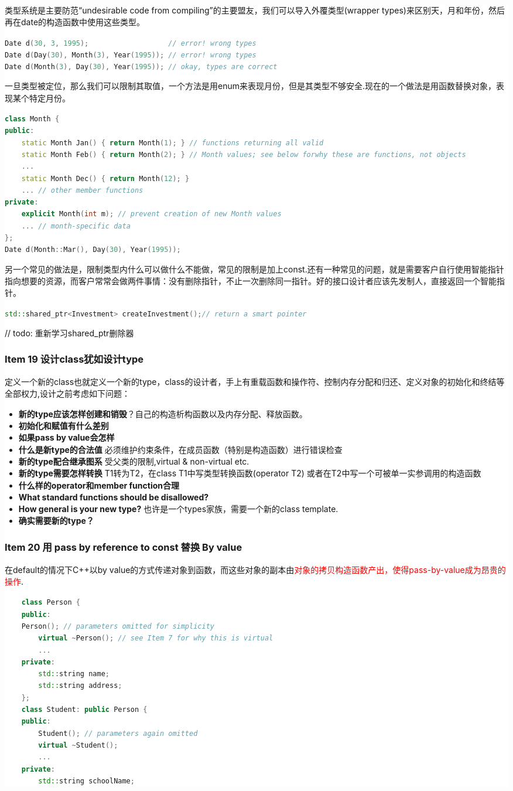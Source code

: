 类型系统是主要防范“undesirable code from compiling”的主要盟友，我们可以导入外覆类型(wrapper types)来区别天，月和年份，然后再在date的构造函数中使用这些类型。
```C++
Date d(30, 3, 1995);                   // error! wrong types
Date d(Day(30), Month(3), Year(1995)); // error! wrong types
Date d(Month(3), Day(30), Year(1995)); // okay, types are correct
```
一旦类型被定位，那么我们可以限制其取值，一个方法是用enum来表现月份，但是其类型不够安全.现在的一个做法是用函数替换对象，表现某个特定月份。
```C++
class Month {
public:
    static Month Jan() { return Month(1); } // functions returning all valid
    static Month Feb() { return Month(2); } // Month values; see below forwhy these are functions, not objects
    ... 
    static Month Dec() { return Month(12); } 
    ... // other member functions
private:
    explicit Month(int m); // prevent creation of new Month values
    ... // month-specific data
};
Date d(Month::Mar(), Day(30), Year(1995));
```
另一个常见的做法是，限制类型内什么可以做什么不能做，常见的限制是加上const.还有一种常见的问题，就是需要客户自行使用智能指针指向想要的资源，而客户常常会做两件事情：没有删除指针，不止一次删除同一指针。好的接口设计者应该先发制人，直接返回一个智能指针。<br>
```C++
std::shared_ptr<Investment> createInvestment();// return a smart pointer
```
// todo: 重新学习shared_ptr删除器

### Item 19 设计class犹如设计type
定义一个新的class也就定义一个新的type，class的设计者，手上有重载函数和操作符、控制内存分配和归还、定义对象的初始化和终结等全部权力,设计之前考虑如下问题：

- **新的type应该怎样创建和销毁**？自己的构造析构函数以及内存分配、释放函数。
- **初始化和赋值有什么差别**
- **如果pass by value会怎样**
- **什么是新type的合法值** 必须维护约束条件，在成员函数（特别是构造函数）进行错误检查
- **新的type配合继承图系** 受父类的限制,virtual & non-virtual etc.
- **新的type需要怎样转换** T1转为T2，在class T1中写类型转换函数(operator T2) 或者在T2中写一个可被单一实参调用的构造函数
- **什么样的operator和member function合理**
- **What standard functions should be disallowed?**
- **How general is your new type?** 也许是一个types家族，需要一个新的class template.
- **确实需要新的type？** 

### Item 20 用 pass by reference to const 替换 By value

在default的情况下C++以by value的方式传递对象到函数，而这些对象的副本由<font color=red>对象的拷贝构造函数产出，使得pass-by-value成为昂贵的操作</font>.<br>
```C++
    class Person {
    public:
    Person(); // parameters omitted for simplicity
        virtual ~Person(); // see Item 7 for why this is virtual
        ...
    private:
        std::string name;
        std::string address;
    };
    class Student: public Person {
    public:
        Student(); // parameters again omitted
        virtual ~Student();
        ...
    private:
        std::string schoolName;
```